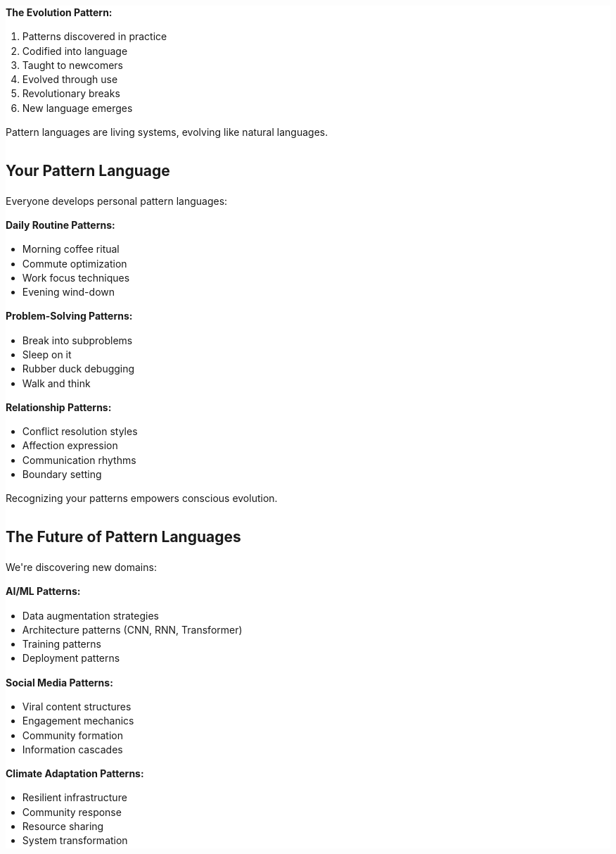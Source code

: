 **The Evolution Pattern:**
1. Patterns discovered in practice
2. Codified into language
3. Taught to newcomers
4. Evolved through use
5. Revolutionary breaks
6. New language emerges

Pattern languages are living systems, evolving like natural languages.

## Your Pattern Language

Everyone develops personal pattern languages:

**Daily Routine Patterns:**
- Morning coffee ritual
- Commute optimization
- Work focus techniques
- Evening wind-down

**Problem-Solving Patterns:**
- Break into subproblems
- Sleep on it
- Rubber duck debugging
- Walk and think

**Relationship Patterns:**
- Conflict resolution styles
- Affection expression
- Communication rhythms
- Boundary setting

Recognizing your patterns empowers conscious evolution.

## The Future of Pattern Languages

We're discovering new domains:

**AI/ML Patterns:**
- Data augmentation strategies
- Architecture patterns (CNN, RNN, Transformer)
- Training patterns
- Deployment patterns

**Social Media Patterns:**
- Viral content structures
- Engagement mechanics
- Community formation
- Information cascades

**Climate Adaptation Patterns:**
- Resilient infrastructure
- Community response
- Resource sharing
- System transformation
